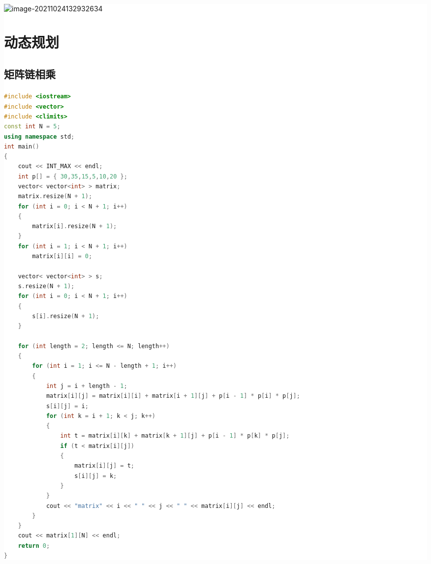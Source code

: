 ![image-20211024132932634](https://gitee.com/hit_whr/pic_2.0/raw/master/image-20211024132932634.png)

# 动态规划

## 矩阵链相乘

```cpp
#include <iostream>
#include <vector>
#include <climits>
const int N = 5;
using namespace std;
int main()
{
	cout << INT_MAX << endl;
	int p[] = { 30,35,15,5,10,20 };
	vector< vector<int> > matrix;
	matrix.resize(N + 1);
	for (int i = 0; i < N + 1; i++)
	{
		matrix[i].resize(N + 1);
	}
	for (int i = 1; i < N + 1; i++)
		matrix[i][i] = 0;

	vector< vector<int> > s;
	s.resize(N + 1);
	for (int i = 0; i < N + 1; i++)
	{
		s[i].resize(N + 1);
	}

	for (int length = 2; length <= N; length++)
	{
		for (int i = 1; i <= N - length + 1; i++)
		{
			int j = i + length - 1;
			matrix[i][j] = matrix[i][i] + matrix[i + 1][j] + p[i - 1] * p[i] * p[j];
			s[i][j] = i;
			for (int k = i + 1; k < j; k++)
			{
				int t = matrix[i][k] + matrix[k + 1][j] + p[i - 1] * p[k] * p[j];
				if (t < matrix[i][j])
				{
					matrix[i][j] = t;
					s[i][j] = k;
				}
			}
			cout << "matrix" << i << " " << j << " " << matrix[i][j] << endl;
		}
	}
	cout << matrix[1][N] << endl;
	return 0;
}
```
